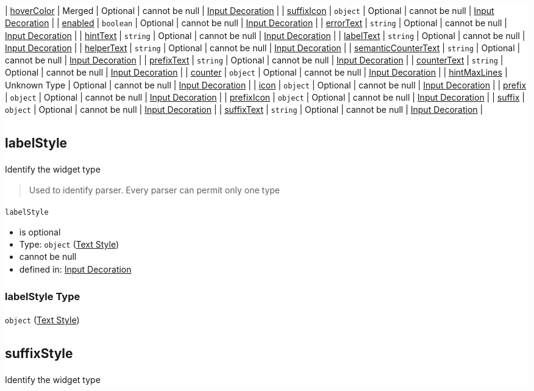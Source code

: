 | [hoverColor](#hoverColor)                       | Merged       | Optional | cannot be null | [Input Decoration](app_bar_theme-properties-color.md)                                           |
| [suffixIcon](#suffixIcon)                       | `object`     | Optional | cannot be null | [Input Decoration](input_decoration-properties-widget.md)                                      |
| [enabled](#enabled)                             | `boolean`    | Optional | cannot be null | [Input Decoration](button_bar_theme_data-properties-boolean.md)                                     |
| [errorText](#errorText)                         | `string`     | Optional | cannot be null | [Input Decoration](input_decoration-properties-error-text.md)                         |
| [hintText](#hintText)                           | `string`     | Optional | cannot be null | [Input Decoration](input_decoration-properties-hint-text.md)                           |
| [labelText](#labelText)                         | `string`     | Optional | cannot be null | [Input Decoration](input_decoration-properties-label-text.md)                         |
| [helperText](#helperText)                       | `string`     | Optional | cannot be null | [Input Decoration](input_decoration-properties-helper-text.md)                       |
| [semanticCounterText](#semanticCounterText)     | `string`     | Optional | cannot be null | [Input Decoration](input_decoration-properties-semantic-counter-text.md)    |
| [prefixText](#prefixText)                       | `string`     | Optional | cannot be null | [Input Decoration](input_decoration-properties-prefix-text.md)                       |
| [counterText](#counterText)                     | `string`     | Optional | cannot be null | [Input Decoration](input_decoration-properties-counter-text.md)                     |
| [counter](#counter)                             | `object`     | Optional | cannot be null | [Input Decoration](input_decoration-properties-widget-1.md)                                       |
| [hintMaxLines](#hintMaxLines)                   | Unknown Type | Optional | cannot be null | [Input Decoration](color-allof-integer.md)                                                      |
| [icon](#icon)                                   | `object`     | Optional | cannot be null | [Input Decoration](input_decoration-properties-widget-2.md)                                          |
| [prefix](#prefix)                               | `object`     | Optional | cannot be null | [Input Decoration](input_decoration-properties-widget-3.md)                                        |
| [prefixIcon](#prefixIcon)                       | `object`     | Optional | cannot be null | [Input Decoration](input_decoration-properties-widget-4.md)                                    |
| [suffix](#suffix)                               | `object`     | Optional | cannot be null | [Input Decoration](input_decoration-properties-widget-5.md)                                        |
| [suffixText](#suffixText)                       | `string`     | Optional | cannot be null | [Input Decoration](input_decoration-properties-suffix-text.md)                       |

## labelStyle

Identify the widget type


> Used to identify parser. Every parser can permit only one type
>

`labelStyle`

-   is optional
-   Type: `object` ([Text Style](chip_theme_data-properties-text-style-1.md))
-   cannot be null
-   defined in: [Input Decoration](chip_theme_data-properties-text-style-1.md)

### labelStyle Type

`object` ([Text Style](chip_theme_data-properties-text-style-1.md))

## suffixStyle

Identify the widget type
